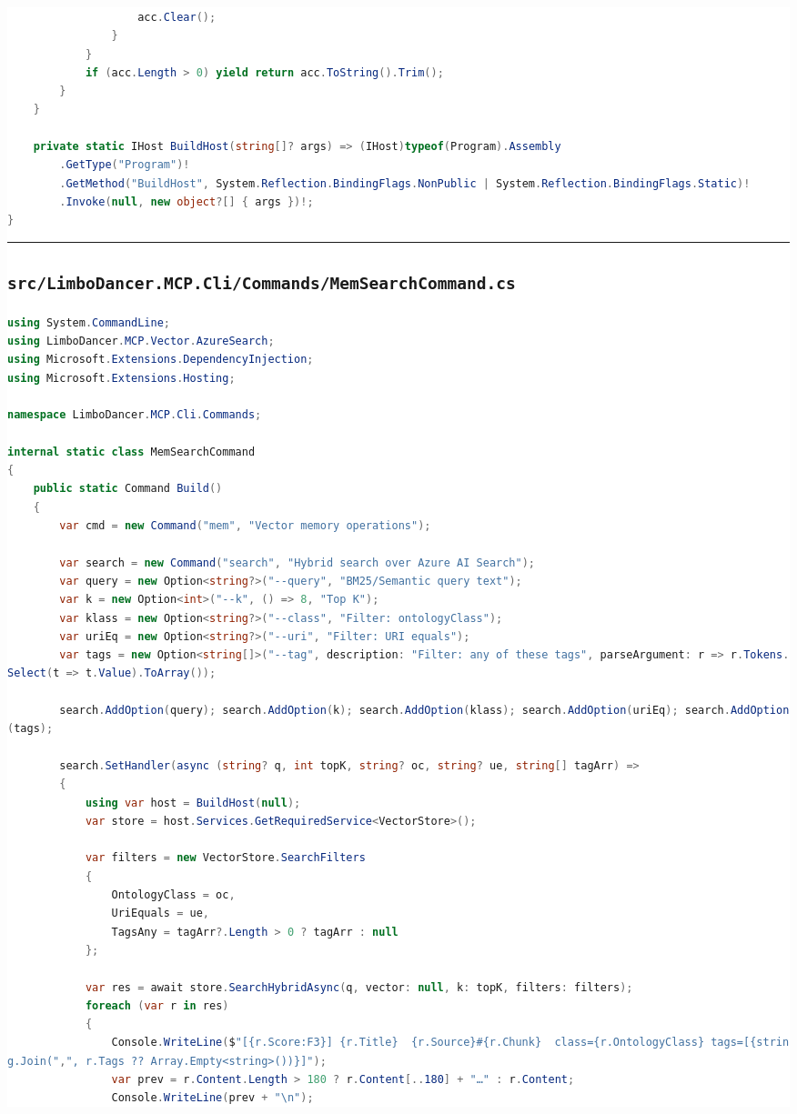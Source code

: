 ```csharp
                    acc.Clear();
                }
            }
            if (acc.Length > 0) yield return acc.ToString().Trim();
        }
    }

    private static IHost BuildHost(string[]? args) => (IHost)typeof(Program).Assembly
        .GetType("Program")!
        .GetMethod("BuildHost", System.Reflection.BindingFlags.NonPublic | System.Reflection.BindingFlags.Static)!
        .Invoke(null, new object?[] { args })!;
}
```

---

## `src/LimboDancer.MCP.Cli/Commands/MemSearchCommand.cs`

```csharp
using System.CommandLine;
using LimboDancer.MCP.Vector.AzureSearch;
using Microsoft.Extensions.DependencyInjection;
using Microsoft.Extensions.Hosting;

namespace LimboDancer.MCP.Cli.Commands;

internal static class MemSearchCommand
{
    public static Command Build()
    {
        var cmd = new Command("mem", "Vector memory operations");

        var search = new Command("search", "Hybrid search over Azure AI Search");
        var query = new Option<string?>("--query", "BM25/Semantic query text");
        var k = new Option<int>("--k", () => 8, "Top K");
        var klass = new Option<string?>("--class", "Filter: ontologyClass");
        var uriEq = new Option<string?>("--uri", "Filter: URI equals");
        var tags = new Option<string[]>("--tag", description: "Filter: any of these tags", parseArgument: r => r.Tokens.Select(t => t.Value).ToArray());

        search.AddOption(query); search.AddOption(k); search.AddOption(klass); search.AddOption(uriEq); search.AddOption(tags);

        search.SetHandler(async (string? q, int topK, string? oc, string? ue, string[] tagArr) =>
        {
            using var host = BuildHost(null);
            var store = host.Services.GetRequiredService<VectorStore>();

            var filters = new VectorStore.SearchFilters
            {
                OntologyClass = oc,
                UriEquals = ue,
                TagsAny = tagArr?.Length > 0 ? tagArr : null
            };

            var res = await store.SearchHybridAsync(q, vector: null, k: topK, filters: filters);
            foreach (var r in res)
            {
                Console.WriteLine($"[{r.Score:F3}] {r.Title}  {r.Source}#{r.Chunk}  class={r.OntologyClass} tags=[{string.Join(",", r.Tags ?? Array.Empty<string>())}]");
                var prev = r.Content.Length > 180 ? r.Content[..180] + "…" : r.Content;
                Console.WriteLine(prev + "\n");
```